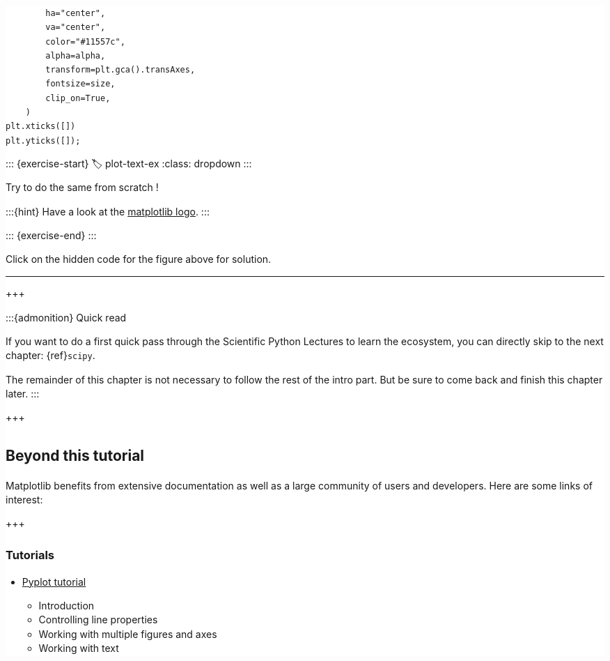 ```{code-cell}
        ha="center",
        va="center",
        color="#11557c",
        alpha=alpha,
        transform=plt.gca().transAxes,
        fontsize=size,
        clip_on=True,
    )
plt.xticks([])
plt.yticks([]);
```

::: {exercise-start}
:label: plot-text-ex
:class: dropdown
:::

Try to do the same from scratch !

:::{hint}
Have a look at the [matplotlib logo](https://matplotlib.org/examples/api/logo2.html).
:::

::: {exercise-end}
:::

Click on the hidden code for the figure above for solution.

---

+++

:::{admonition} Quick read

If you want to do a first quick pass through the Scientific Python Lectures
to learn the ecosystem, you can directly skip to the next chapter:
{ref}`scipy`.

The remainder of this chapter is not necessary to follow the rest of
the intro part. But be sure to come back and finish this chapter later.
:::

+++

## Beyond this tutorial

Matplotlib benefits from extensive documentation as well as a large
community of users and developers. Here are some links of interest:

+++

### Tutorials

- [Pyplot tutorial](https://matplotlib.org/users/pyplot_tutorial.html)

  - Introduction
  - Controlling line properties
  - Working with multiple figures and axes
  - Working with text
